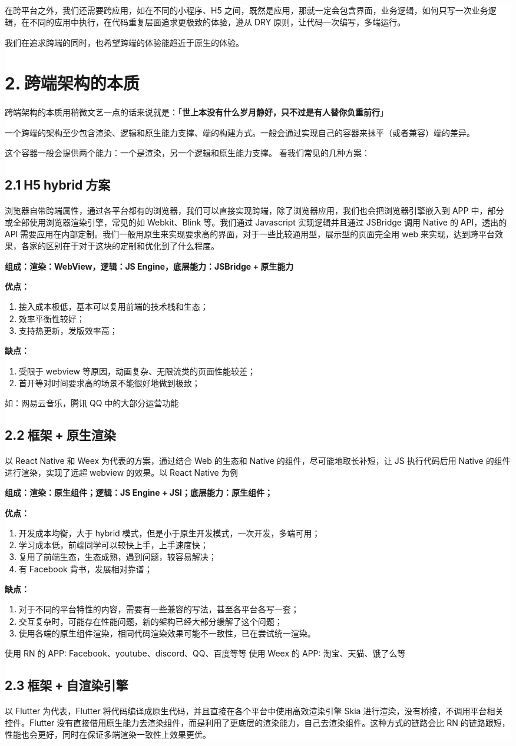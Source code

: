 在跨平台之外，我们还需要跨应用，如在不同的小程序、H5 之间，既然是应用，那就一定会包含界面，业务逻辑，如何只写一次业务逻辑，在不同的应用中执行，在代码重复层面追求更极致的体验，遵从 DRY 原则，让代码一次编写，多端运行。

我们在追求跨端的同时，也希望跨端的体验能趋近于原生的体验。

# 2. 跨端架构的本质
跨端架构的本质用稍微文艺一点的话来说就是：「**世上本没有什么岁月静好，只不过是有人替你负重前行**」

一个跨端的架构至少包含渲染、逻辑和原生能力支撑、端的构建方式。一般会通过实现自己的容器来抹平（或者兼容）端的差异。

这个容器一般会提供两个能力：一个是渲染，另一个逻辑和原生能力支撑。
看我们常见的几种方案：

## 2.1 H5 hybrid 方案
浏览器自带跨端属性，通过各平台都有的浏览器，我们可以直接实现跨端，除了浏览器应用，我们也会把浏览器引擎嵌入到 APP 中，部分或全部使用浏览器渲染引擎，常见的如 Webkit、Blink 等。我们通过 Javascript 实现逻辑并且通过 JSBridge 调用 Native 的 API，透出的 API 需要应用在内部定制。我们一般用原生来实现要求高的界面，对于一些比较通用型，展示型的页面完全用 web 来实现，达到跨平台效果，各家的区别在于对于这块的定制和优化到了什么程度。

**组成：渲染：WebView，逻辑：JS Engine，底层能力：JSBridge + 原生能力**

**优点：**
1. 接入成本极低，基本可以复用前端的技术栈和生态；
2. 效率平衡性较好；
3. 支持热更新，发版效率高；
   
**缺点：**
1. 受限于 webview 等原因，动画复杂、无限流类的页面性能较差；
2. 首开等对时间要求高的场景不能很好地做到极致；

如：网易云音乐，腾讯 QQ 中的大部分运营功能

## 2.2 框架 + 原生渲染
以 React Native 和 Weex 为代表的方案，通过结合 Web 的生态和 Native 的组件，尽可能地取长补短，让 JS 执行代码后用 Native 的组件进行渲染，实现了远超 webview 的效果。以 React Native 为例

**组成：渲染：原生组件；逻辑：JS Engine + JSI；底层能力：原生组件；**

**优点：**
1. 开发成本均衡，大于 hybrid 模式，但是小于原生开发模式，一次开发，多端可用；
2. 学习成本低，前端同学可以较快上手，上手速度快；
3. 复用了前端生态，生态成熟，遇到问题，较容易解决；
4. 有 Facebook 背书，发展相对靠谱；

**缺点：**
1. 对于不同的平台特性的内容，需要有一些兼容的写法，甚至各平台各写一套；
2. 交互复杂时，可能存在性能问题，新的架构已经大部分缓解了这个问题；
3. 使用各端的原生组件渲染，相同代码渲染效果可能不一致性，已在尝试统一渲染。

使用 RN 的 APP: Facebook、youtube、discord、QQ、百度等等
使用 Weex 的 APP: 淘宝、天猫、饿了么等

## 2.3 框架 + 自渲染引擎
以 Flutter 为代表，Flutter 将代码编译成原生代码，并且直接在各个平台中使用高效渲染引擎 Skia 进行渲染，没有桥接，不调用平台相关控件。Flutter 没有直接借用原生能力去渲染组件，而是利用了更底层的渲染能力，自己去渲染组件。这种方式的链路会比 RN 的链路跟短，性能也会更好，同时在保证多端渲染一致性上效果更优。
